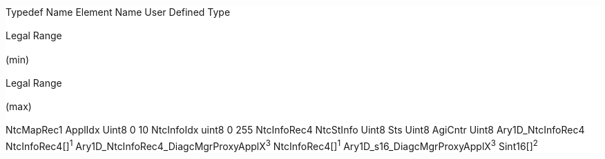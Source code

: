 <td>Typedef Name</td>
<td>Element Name</td>
<td>User Defined Type</td>
<td><p>Legal Range</p>
<p>(min)</p></td>
<td><p>Legal Range</p>
<p>(max)</p></td>
</tr>
<tr class="even">
<td>NtcMapRec1</td>
<td>ApplIdx</td>
<td>Uint8</td>
<td>0</td>
<td>10</td>
</tr>
<tr class="odd">
<td></td>
<td>NtcInfoIdx</td>
<td>uint8</td>
<td>0</td>
<td>255</td>
</tr>
<tr class="even">
<td>NtcInfoRec4</td>
<td>NtcStInfo</td>
<td>Uint8</td>
<td></td>
<td></td>
</tr>
<tr class="odd">
<td></td>
<td>Sts</td>
<td>Uint8</td>
<td></td>
<td></td>
</tr>
<tr class="even">
<td></td>
<td>AgiCntr</td>
<td>Uint8</td>
<td></td>
<td></td>
</tr>
<tr class="odd">
<td>Ary1D_NtcInfoRec4</td>
<td></td>
<td>NtcInfoRec4[]<sup>1</sup></td>
<td></td>
<td></td>
</tr>
<tr class="even">
<td>Ary1D_NtcInfoRec4_DiagcMgrProxyApplX<sup>3</sup></td>
<td></td>
<td>NtcInfoRec4[]<sup>1</sup></td>
<td></td>
<td></td>
</tr>
<tr class="odd">
<td>Ary1D_s16_DiagcMgrProxyApplX<sup>3</sup></td>
<td></td>
<td>Sint16[]<sup>2</sup></td>
<td></td>
<td></td>
</tr>